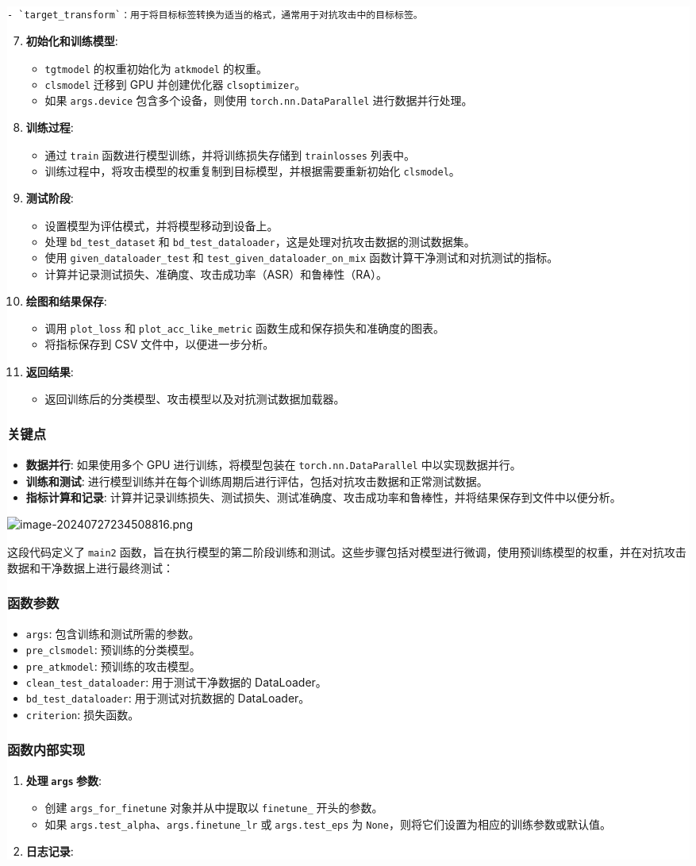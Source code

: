     
    - `target_transform`：用于将目标标签转换为适当的格式，通常用于对抗攻击中的目标标签。
7. **初始化和训练模型**:
    
    
    - `tgtmodel` 的权重初始化为 `atkmodel` 的权重。
    - `clsmodel` 迁移到 GPU 并创建优化器 `clsoptimizer`。
    - 如果 `args.device` 包含多个设备，则使用 `torch.nn.DataParallel` 进行数据并行处理。
8. **训练过程**:
    
    
    - 通过 `train` 函数进行模型训练，并将训练损失存储到 `trainlosses` 列表中。
    - 训练过程中，将攻击模型的权重复制到目标模型，并根据需要重新初始化 `clsmodel`。
9. **测试阶段**:
    
    
    - 设置模型为评估模式，并将模型移动到设备上。
    - 处理 `bd_test_dataset` 和 `bd_test_dataloader`，这是处理对抗攻击数据的测试数据集。
    - 使用 `given_dataloader_test` 和 `test_given_dataloader_on_mix` 函数计算干净测试和对抗测试的指标。
    - 计算并记录测试损失、准确度、攻击成功率（ASR）和鲁棒性（RA）。
10. **绘图和结果保存**:
    
    
    - 调用 `plot_loss` 和 `plot_acc_like_metric` 函数生成和保存损失和准确度的图表。
    - 将指标保存到 CSV 文件中，以便进一步分析。
11. **返回结果**:
    
    
    - 返回训练后的分类模型、攻击模型以及对抗测试数据加载器。

### 关键点

- **数据并行**: 如果使用多个 GPU 进行训练，将模型包装在 `torch.nn.DataParallel` 中以实现数据并行。
- **训练和测试**: 进行模型训练并在每个训练周期后进行评估，包括对抗攻击数据和正常测试数据。
- **指标计算和记录**: 计算并记录训练损失、测试损失、测试准确度、攻击成功率和鲁棒性，并将结果保存到文件中以便分析。

![image-20240727234508816.png](https://shs3.b.qianxin.com/attack_forum/2024/09/attach-b317dcc28f8855926ddb45f7fcf04e759d1c55e6.png)

这段代码定义了 `main2` 函数，旨在执行模型的第二阶段训练和测试。这些步骤包括对模型进行微调，使用预训练模型的权重，并在对抗攻击数据和干净数据上进行最终测试：

### 函数参数

- `args`: 包含训练和测试所需的参数。
- `pre_clsmodel`: 预训练的分类模型。
- `pre_atkmodel`: 预训练的攻击模型。
- `clean_test_dataloader`: 用于测试干净数据的 DataLoader。
- `bd_test_dataloader`: 用于测试对抗数据的 DataLoader。
- `criterion`: 损失函数。

### 函数内部实现

1. **处理 `args` 参数**:
    
    
    - 创建 `args_for_finetune` 对象并从中提取以 `finetune_` 开头的参数。
    - 如果 `args.test_alpha`、`args.finetune_lr` 或 `args.test_eps` 为 `None`，则将它们设置为相应的训练参数或默认值。
2. **日志记录**:
    